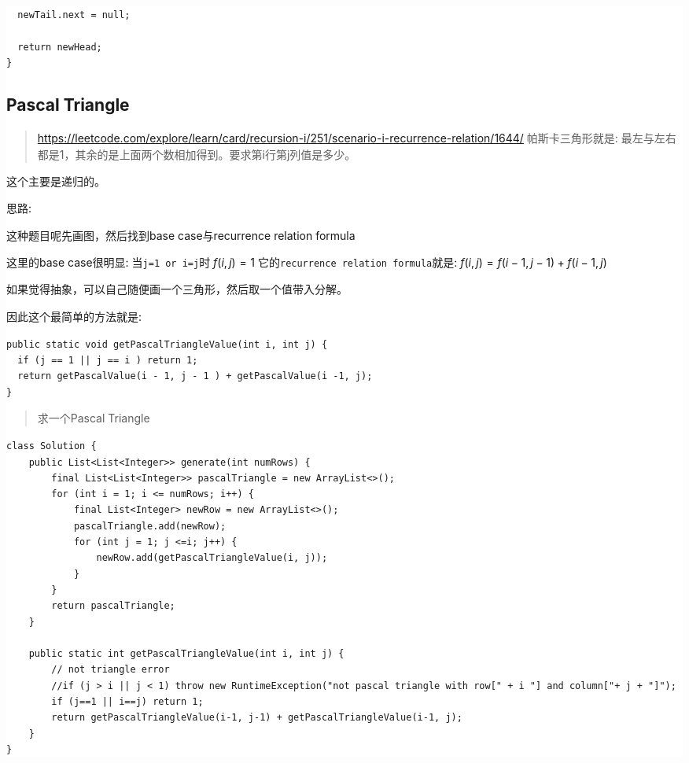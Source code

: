 ```
  newTail.next = null;

  return newHead;
}
```

## Pascal Triangle

> https://leetcode.com/explore/learn/card/recursion-i/251/scenario-i-recurrence-relation/1644/
> 帕斯卡三角形就是: 最左与左右都是1，其余的是上面两个数相加得到。要求第i行第j列值是多少。

这个主要是递归的。


思路:

这种题目呢先画图，然后找到base case与recurrence relation formula

这里的base case很明显: 当`j=1 or i=j`时 $f(i,j) = 1$
它的`recurrence relation formula`就是: $f(i, j) = f(i-1, j-1) + f(i-1, j)$

如果觉得抽象，可以自己随便画一个三角形，然后取一个值带入分解。

因此这个最简单的方法就是:

```
public static void getPascalTriangleValue(int i, int j) {
  if (j == 1 || j == i ) return 1;
  return getPascalValue(i - 1, j - 1 ) + getPascalValue(i -1, j);
}
```

> 求一个Pascal Triangle

```
class Solution {
    public List<List<Integer>> generate(int numRows) {
        final List<List<Integer>> pascalTriangle = new ArrayList<>();
        for (int i = 1; i <= numRows; i++) {
            final List<Integer> newRow = new ArrayList<>();
            pascalTriangle.add(newRow);
            for (int j = 1; j <=i; j++) {
                newRow.add(getPascalTriangleValue(i, j));
            }
        }
        return pascalTriangle;
    }

    public static int getPascalTriangleValue(int i, int j) {
        // not triangle error
        //if (j > i || j < 1) throw new RuntimeException("not pascal triangle with row[" + i "] and column["+ j + "]");
        if (j==1 || i==j) return 1;
        return getPascalTriangleValue(i-1, j-1) + getPascalTriangleValue(i-1, j);
    }
}
```
